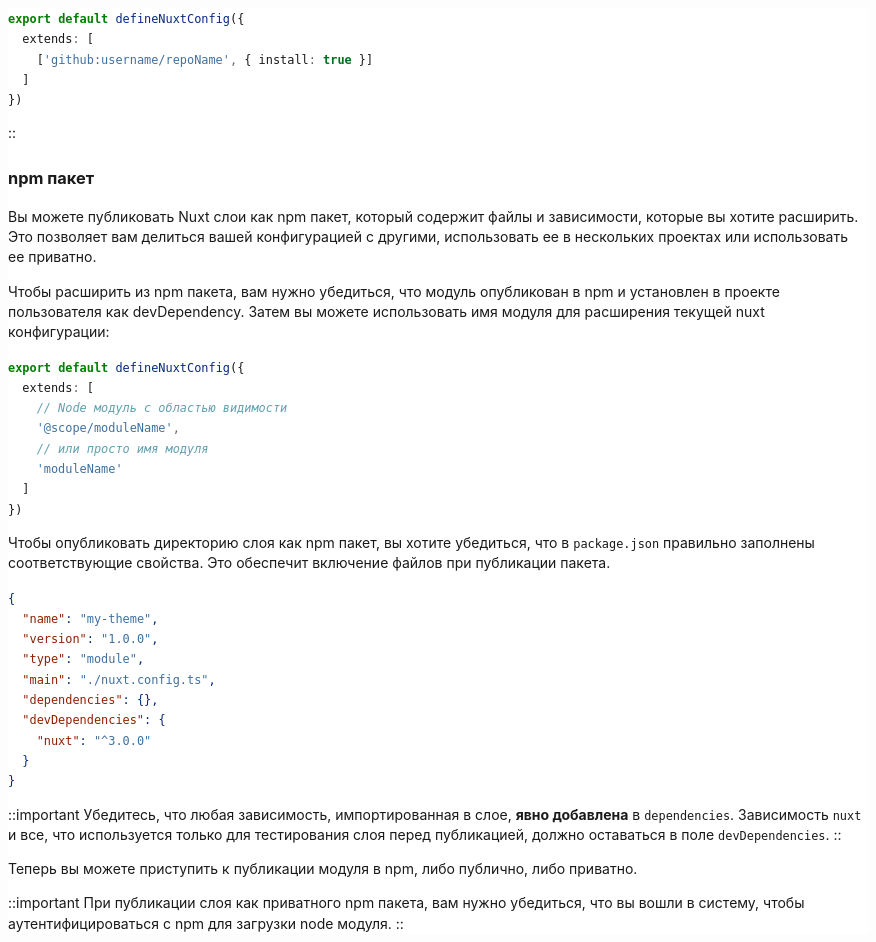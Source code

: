 ```ts [nuxt.config.ts]
export default defineNuxtConfig({
  extends: [
    ['github:username/repoName', { install: true }]
  ]
})
```
::

### npm пакет

Вы можете публиковать Nuxt слои как npm пакет, который содержит файлы и зависимости, которые вы хотите расширить. Это позволяет вам делиться вашей конфигурацией с другими, использовать ее в нескольких проектах или использовать ее приватно.

Чтобы расширить из npm пакета, вам нужно убедиться, что модуль опубликован в npm и установлен в проекте пользователя как devDependency. Затем вы можете использовать имя модуля для расширения текущей nuxt конфигурации:

```ts [nuxt.config.ts]
export default defineNuxtConfig({
  extends: [
    // Node модуль с областью видимости
    '@scope/moduleName',
    // или просто имя модуля
    'moduleName'
  ]
})
```

Чтобы опубликовать директорию слоя как npm пакет, вы хотите убедиться, что в `package.json` правильно заполнены соответствующие свойства. Это обеспечит включение файлов при публикации пакета.

```json [package.json]
{
  "name": "my-theme",
  "version": "1.0.0",
  "type": "module",
  "main": "./nuxt.config.ts",
  "dependencies": {},
  "devDependencies": {
    "nuxt": "^3.0.0"
  }
}
```

::important
Убедитесь, что любая зависимость, импортированная в слое, **явно добавлена** в `dependencies`. Зависимость `nuxt` и все, что используется только для тестирования слоя перед публикацией, должно оставаться в поле `devDependencies`.
::

Теперь вы можете приступить к публикации модуля в npm, либо публично, либо приватно.

::important
При публикации слоя как приватного npm пакета, вам нужно убедиться, что вы вошли в систему, чтобы аутентифицироваться с npm для загрузки node модуля.
::
